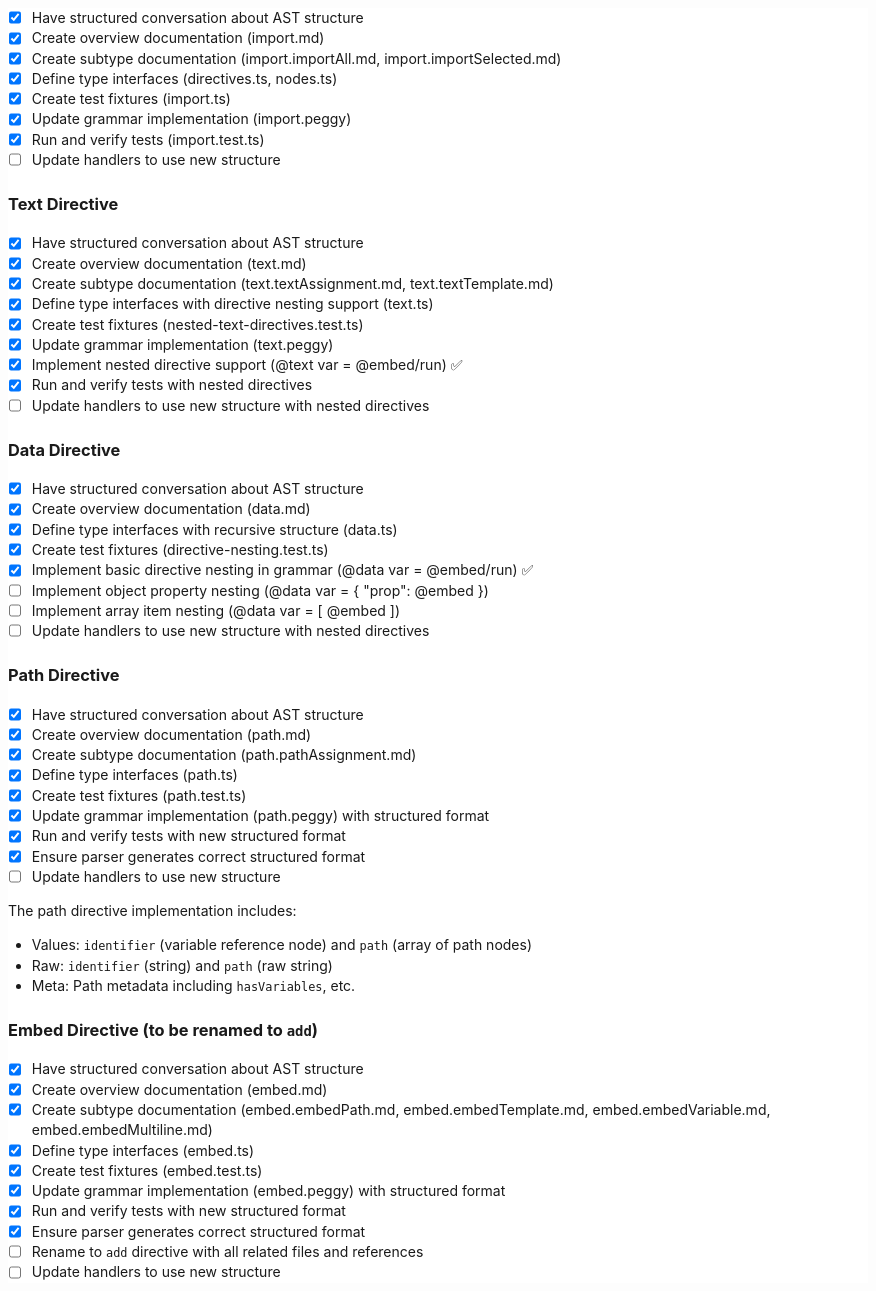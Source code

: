 - [x] Have structured conversation about AST structure
- [x] Create overview documentation (import.md)
- [x] Create subtype documentation (import.importAll.md, import.importSelected.md)
- [x] Define type interfaces (directives.ts, nodes.ts)
- [x] Create test fixtures (import.ts)
- [x] Update grammar implementation (import.peggy)
- [x] Run and verify tests (import.test.ts)
- [ ] Update handlers to use new structure

### Text Directive

- [x] Have structured conversation about AST structure
- [x] Create overview documentation (text.md)
- [x] Create subtype documentation (text.textAssignment.md, text.textTemplate.md)
- [x] Define type interfaces with directive nesting support (text.ts)
- [x] Create test fixtures (nested-text-directives.test.ts)
- [x] Update grammar implementation (text.peggy)
- [x] Implement nested directive support (@text var = @embed/run) ✅
- [x] Run and verify tests with nested directives
- [ ] Update handlers to use new structure with nested directives

### Data Directive

- [x] Have structured conversation about AST structure
- [x] Create overview documentation (data.md)
- [x] Define type interfaces with recursive structure (data.ts)
- [x] Create test fixtures (directive-nesting.test.ts)
- [x] Implement basic directive nesting in grammar (@data var = @embed/run) ✅
- [ ] Implement object property nesting (@data var = { "prop": @embed })
- [ ] Implement array item nesting (@data var = [ @embed ])
- [ ] Update handlers to use new structure with nested directives

### Path Directive

- [x] Have structured conversation about AST structure
- [x] Create overview documentation (path.md)
- [x] Create subtype documentation (path.pathAssignment.md)
- [x] Define type interfaces (path.ts)
- [x] Create test fixtures (path.test.ts)
- [x] Update grammar implementation (path.peggy) with structured format
- [x] Run and verify tests with new structured format
- [x] Ensure parser generates correct structured format
- [ ] Update handlers to use new structure

The path directive implementation includes:
- Values: `identifier` (variable reference node) and `path` (array of path nodes)
- Raw: `identifier` (string) and `path` (raw string)
- Meta: Path metadata including `hasVariables`, etc.

### Embed Directive (to be renamed to `add`)

- [x] Have structured conversation about AST structure
- [x] Create overview documentation (embed.md)
- [x] Create subtype documentation (embed.embedPath.md, embed.embedTemplate.md, embed.embedVariable.md, embed.embedMultiline.md)
- [x] Define type interfaces (embed.ts)
- [x] Create test fixtures (embed.test.ts)
- [x] Update grammar implementation (embed.peggy) with structured format
- [x] Run and verify tests with new structured format
- [x] Ensure parser generates correct structured format
- [ ] Rename to `add` directive with all related files and references
- [ ] Update handlers to use new structure

